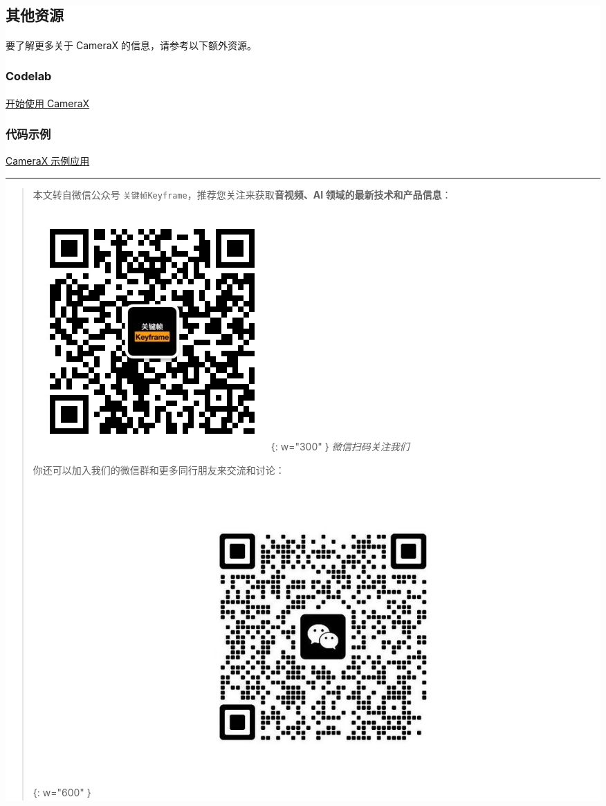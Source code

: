 ## 其他资源

要了解更多关于 CameraX 的信息，请参考以下额外资源。

### Codelab

[开始使用 CameraX](https://developer.android.com/camerax)

### 代码示例

[CameraX 示例应用](https://github.com/android/CameraX-Samples)



---

> 本文转自微信公众号 `关键帧Keyframe`，推荐您关注来获取**音视频、AI 领域的最新技术和产品信息**：
>
>![微信公众号](assets/img/keyframe-mp.jpg){: w="300" }
>_微信扫码关注我们_
>
>你还可以加入我们的微信群和更多同行朋友来交流和讨论：
>
>![关键帧的音视频开发群](assets/img/av-wechat-group.jpg){: w="600" }